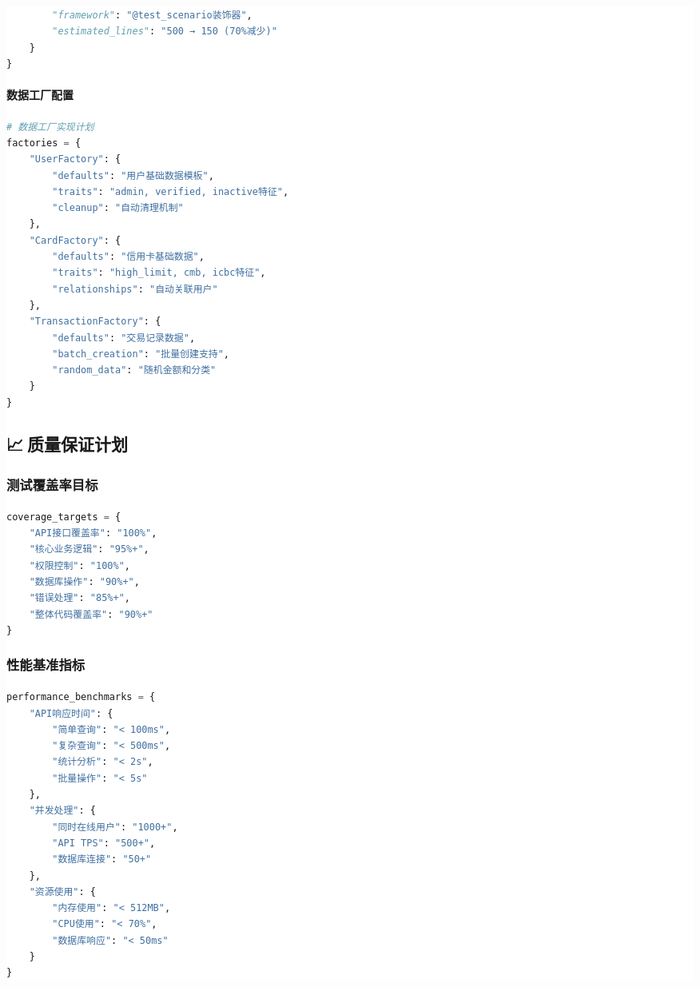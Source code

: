 ```python
        "framework": "@test_scenario装饰器",
        "estimated_lines": "500 → 150 (70%减少)"
    }
}
```

#### 数据工厂配置
```python
# 数据工厂实现计划
factories = {
    "UserFactory": {
        "defaults": "用户基础数据模板",
        "traits": "admin, verified, inactive特征",
        "cleanup": "自动清理机制"
    },
    "CardFactory": {
        "defaults": "信用卡基础数据",
        "traits": "high_limit, cmb, icbc特征", 
        "relationships": "自动关联用户"
    },
    "TransactionFactory": {
        "defaults": "交易记录数据",
        "batch_creation": "批量创建支持",
        "random_data": "随机金额和分类"
    }
}
```

## 📈 质量保证计划

### 测试覆盖率目标
```python
coverage_targets = {
    "API接口覆盖率": "100%",
    "核心业务逻辑": "95%+",
    "权限控制": "100%", 
    "数据库操作": "90%+",
    "错误处理": "85%+",
    "整体代码覆盖率": "90%+"
}
```

### 性能基准指标
```python
performance_benchmarks = {
    "API响应时间": {
        "简单查询": "< 100ms",
        "复杂查询": "< 500ms", 
        "统计分析": "< 2s",
        "批量操作": "< 5s"
    },
    "并发处理": {
        "同时在线用户": "1000+",
        "API TPS": "500+",
        "数据库连接": "50+"
    },
    "资源使用": {
        "内存使用": "< 512MB",
        "CPU使用": "< 70%",
        "数据库响应": "< 50ms"
    }
}
```